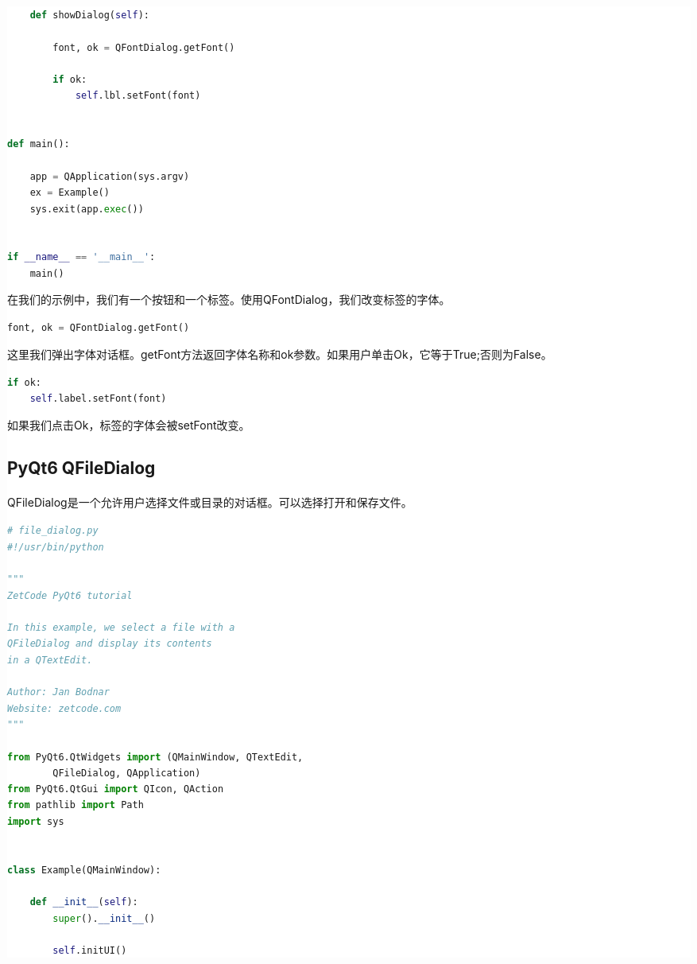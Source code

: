 ```python
    def showDialog(self):

        font, ok = QFontDialog.getFont()

        if ok:
            self.lbl.setFont(font)


def main():

    app = QApplication(sys.argv)
    ex = Example()
    sys.exit(app.exec())


if __name__ == '__main__':
    main()
```

在我们的示例中，我们有一个按钮和一个标签。使用QFontDialog，我们改变标签的字体。

```python
font, ok = QFontDialog.getFont()
```

这里我们弹出字体对话框。getFont方法返回字体名称和ok参数。如果用户单击Ok，它等于True;否则为False。

```python
if ok:
    self.label.setFont(font)
```

如果我们点击Ok，标签的字体会被setFont改变。

## PyQt6 QFileDialog

QFileDialog是一个允许用户选择文件或目录的对话框。可以选择打开和保存文件。

```python
# file_dialog.py
#!/usr/bin/python

"""
ZetCode PyQt6 tutorial

In this example, we select a file with a
QFileDialog and display its contents
in a QTextEdit.

Author: Jan Bodnar
Website: zetcode.com
"""

from PyQt6.QtWidgets import (QMainWindow, QTextEdit,
        QFileDialog, QApplication)
from PyQt6.QtGui import QIcon, QAction
from pathlib import Path
import sys


class Example(QMainWindow):

    def __init__(self):
        super().__init__()

        self.initUI()
```